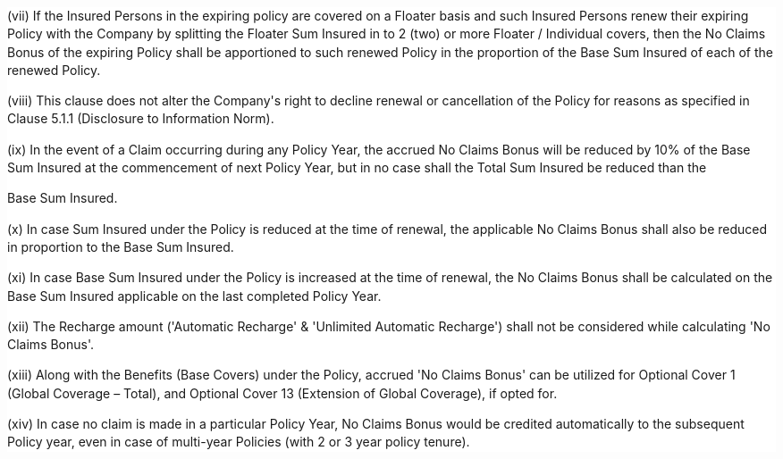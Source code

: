 
(vii) If the Insured Persons in the expiring policy are
covered on a Floater basis and such Insured
Persons renew their expiring Policy with the
Company by splitting the Floater Sum Insured in
to 2 (two) or more Floater / Individual covers, then
the No Claims Bonus of the expiring Policy shall
be apportioned to such renewed Policy in the
proportion of the Base Sum Insured of each of the
renewed Policy.


(viii) This clause does not alter the Company's right to
decline renewal or cancellation of the Policy for
reasons as specified in Clause 5.1.1 (Disclosure to
Information Norm).


(ix) In the event of a Claim occurring during any
Policy Year, the accrued No Claims Bonus will be
reduced by 10% of the Base Sum Insured at the
commencement of next Policy Year, but in no case
shall the Total Sum Insured be reduced than the

Base Sum Insured.


(x) In case Sum Insured under the Policy is reduced at
the time of renewal, the applicable No Claims
Bonus shall also be reduced in proportion to the
Base Sum Insured.


(xi) In case Base Sum Insured under the Policy is
increased at the time of renewal, the No Claims
Bonus shall be calculated on the Base Sum
Insured applicable on the last completed Policy
Year.


(xii) The Recharge amount ('Automatic Recharge' &
'Unlimited Automatic Recharge') shall not be
considered while calculating 'No Claims Bonus'.


(xiii) Along with the Benefits (Base Covers) under the
Policy, accrued 'No Claims Bonus' can be utilized
for Optional Cover 1 (Global Coverage – Total),
and Optional Cover 13 (Extension of Global
Coverage), if opted for.


(xiv) In case no claim is made in a particular Policy
Year, No Claims Bonus would be credited
automatically to the subsequent Policy year, even
in case of multi-year Policies (with 2 or 3 year
policy tenure).

